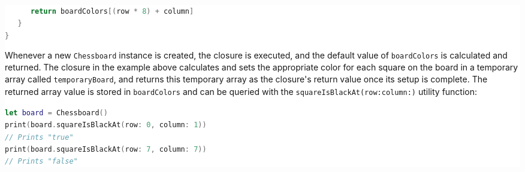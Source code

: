 ```swift
      return boardColors[(row * 8) + column]
   }
}
```




Whenever a new `Chessboard` instance is created, the closure is executed,
and the default value of `boardColors` is calculated and returned.
The closure in the example above calculates and sets
the appropriate color for each square on the board
in a temporary array called `temporaryBoard`,
and returns this temporary array as the closure's return value
once its setup is complete.
The returned array value is stored in `boardColors`
and can be queried with the `squareIsBlackAt(row:column:)` utility function:

```swift
let board = Chessboard()
print(board.squareIsBlackAt(row: 0, column: 1))
// Prints "true"
print(board.squareIsBlackAt(row: 7, column: 7))
// Prints "false"
```






